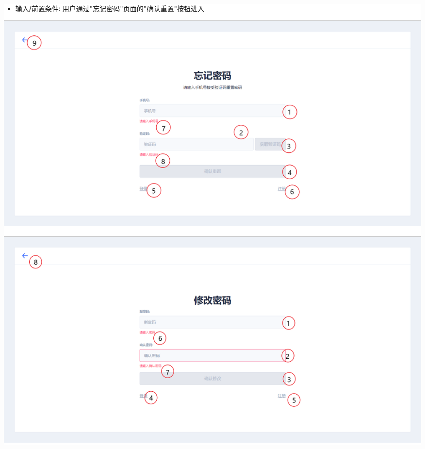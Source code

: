 -   输入/前置条件: 用户通过"忘记密码"页面的"确认重置"按钮进入

<p align='center'>
<img src='images/houtai/document_image_rId16.png'>
</p>

<p align='center'>
<img src='images/houtai/document_image_rId17.png'>
</p>
